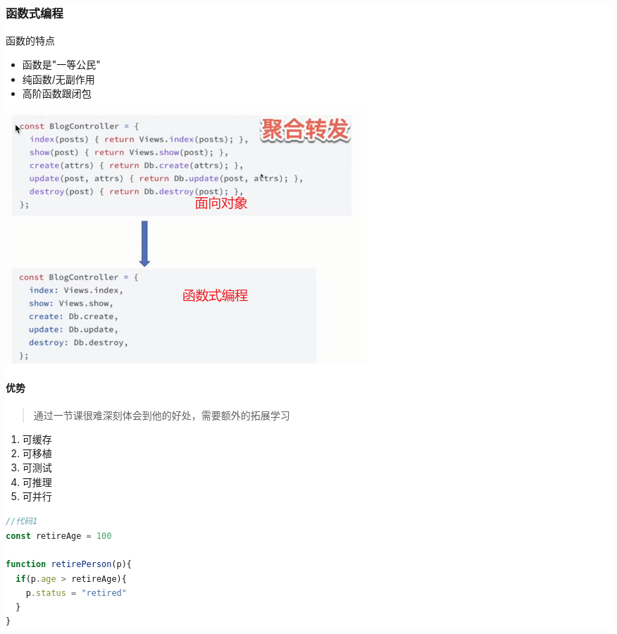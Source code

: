 ### 函数式编程

函数的特点

- 函数是"一等公民"
- 纯函数/无副作用
- 高阶函数跟闭包

<img src=".\byte-images\image-20230418094651678.png" style="zoom:50%;" />

#### 优势

> 通过一节课很难深刻体会到他的好处，需要额外的拓展学习

1. 可缓存
2. 可移植
3. 可测试
4. 可推理
5. 可并行

```javascript
//代码1
const retireAge = 100

function retirePerson(p){
  if(p.age > retireAge){
    p.status = "retired"
  }
}
```
